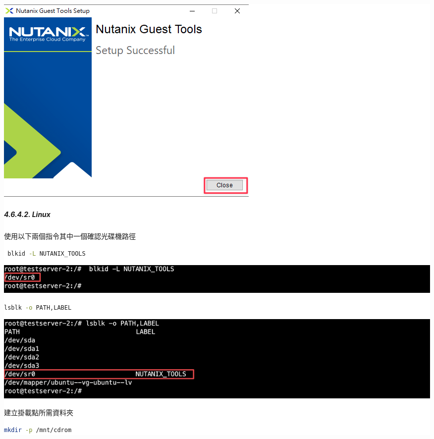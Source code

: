 ![Install NGT on Windows](images/img-80.png)

##### 4.6.4.2. Linux

使用以下兩個指令其中一個確認光碟機路徑

```bash
 blkid -L NUTANIX_TOOLS
```

![Install NGT on Linux](images/img-81.png)

```bash
lsblk -o PATH,LABEL
```

![Install NGT on Linux](images/img-82.png)

建立掛載點所需資料夾

```bash
mkdir -p /mnt/cdrom
```
